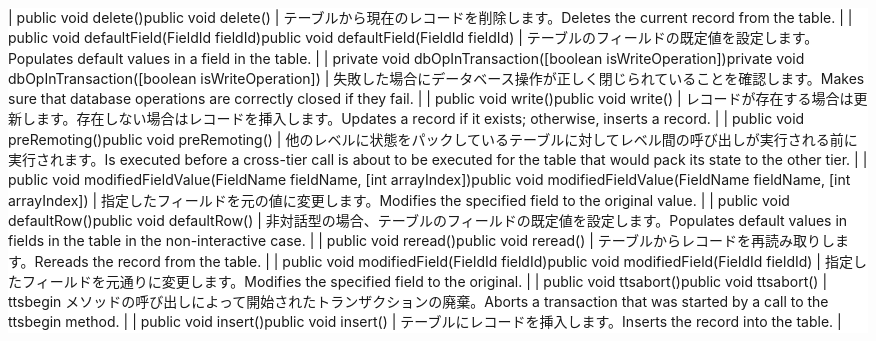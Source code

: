 | <span data-ttu-id="fce03-287">public void delete()</span><span class="sxs-lookup"><span data-stu-id="fce03-287">public void delete()</span></span>                                                                                                       | <span data-ttu-id="fce03-288">テーブルから現在のレコードを削除します。</span><span class="sxs-lookup"><span data-stu-id="fce03-288">Deletes the current record from the table.</span></span>                                                                                     |
| <span data-ttu-id="fce03-289">public void defaultField(FieldId fieldId)</span><span class="sxs-lookup"><span data-stu-id="fce03-289">public void defaultField(FieldId fieldId)</span></span>                                                                                  | <span data-ttu-id="fce03-290">テーブルのフィールドの既定値を設定します。</span><span class="sxs-lookup"><span data-stu-id="fce03-290">Populates default values in a field in the table.</span></span>                                                                              |
| <span data-ttu-id="fce03-291">private void dbOpInTransaction(\[boolean isWriteOperation\])</span><span class="sxs-lookup"><span data-stu-id="fce03-291">private void dbOpInTransaction(\[boolean isWriteOperation\])</span></span>                                                               | <span data-ttu-id="fce03-292">失敗した場合にデータベース操作が正しく閉じられていることを確認します。</span><span class="sxs-lookup"><span data-stu-id="fce03-292">Makes sure that database operations are correctly closed if they fail.</span></span>                                                         |
| <span data-ttu-id="fce03-293">public void write()</span><span class="sxs-lookup"><span data-stu-id="fce03-293">public void write()</span></span>                                                                                                        | <span data-ttu-id="fce03-294">レコードが存在する場合は更新します。存在しない場合はレコードを挿入します。</span><span class="sxs-lookup"><span data-stu-id="fce03-294">Updates a record if it exists; otherwise, inserts a record.</span></span>                                                                    |
| <span data-ttu-id="fce03-295">public void preRemoting()</span><span class="sxs-lookup"><span data-stu-id="fce03-295">public void preRemoting()</span></span>                                                                                                  | <span data-ttu-id="fce03-296">他のレベルに状態をパックしているテーブルに対してレベル間の呼び出しが実行される前に実行されます。</span><span class="sxs-lookup"><span data-stu-id="fce03-296">Is executed before a cross-tier call is about to be executed for the table that would pack its state to the other tier.</span></span>        |
| <span data-ttu-id="fce03-297">public void modifiedFieldValue(FieldName fieldName, \[int arrayIndex\])</span><span class="sxs-lookup"><span data-stu-id="fce03-297">public void modifiedFieldValue(FieldName fieldName, \[int arrayIndex\])</span></span>                                                    | <span data-ttu-id="fce03-298">指定したフィールドを元の値に変更します。</span><span class="sxs-lookup"><span data-stu-id="fce03-298">Modifies the specified field to the original value.</span></span>                                                                            |
| <span data-ttu-id="fce03-299">public void defaultRow()</span><span class="sxs-lookup"><span data-stu-id="fce03-299">public void defaultRow()</span></span>                                                                                                   | <span data-ttu-id="fce03-300">非対話型の場合、テーブルのフィールドの既定値を設定します。</span><span class="sxs-lookup"><span data-stu-id="fce03-300">Populates default values in fields in the table in the non-interactive case.</span></span>                                                   |
| <span data-ttu-id="fce03-301">public void reread()</span><span class="sxs-lookup"><span data-stu-id="fce03-301">public void reread()</span></span>                                                                                                       | <span data-ttu-id="fce03-302">テーブルからレコードを再読み取りします。</span><span class="sxs-lookup"><span data-stu-id="fce03-302">Rereads the record from the table.</span></span>                                                                                             |
| <span data-ttu-id="fce03-303">public void modifiedField(FieldId fieldId)</span><span class="sxs-lookup"><span data-stu-id="fce03-303">public void modifiedField(FieldId fieldId)</span></span>                                                                                 | <span data-ttu-id="fce03-304">指定したフィールドを元通りに変更します。</span><span class="sxs-lookup"><span data-stu-id="fce03-304">Modifies the specified field to the original.</span></span>                                                                                  |
| <span data-ttu-id="fce03-305">public void ttsabort()</span><span class="sxs-lookup"><span data-stu-id="fce03-305">public void ttsabort()</span></span>                                                                                                     | <span data-ttu-id="fce03-306">ttsbegin メソッドの呼び出しによって開始されたトランザクションの廃棄。</span><span class="sxs-lookup"><span data-stu-id="fce03-306">Aborts a transaction that was started by a call to the ttsbegin method.</span></span>                                                        |
| <span data-ttu-id="fce03-307">public void insert()</span><span class="sxs-lookup"><span data-stu-id="fce03-307">public void insert()</span></span>                                                                                                       | <span data-ttu-id="fce03-308">テーブルにレコードを挿入します。</span><span class="sxs-lookup"><span data-stu-id="fce03-308">Inserts the record into the table.</span></span>                                                                                             |